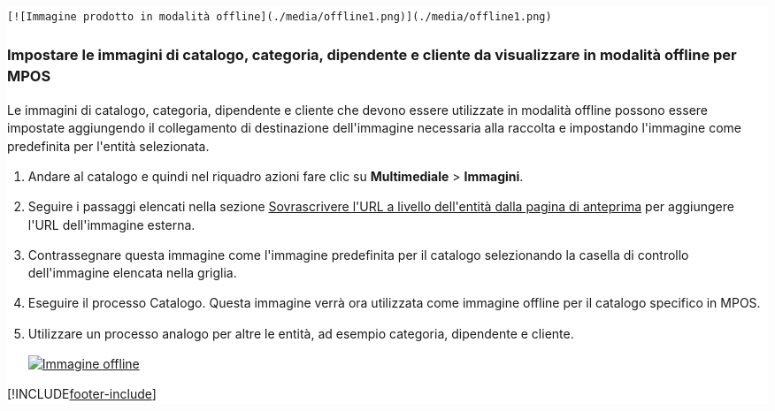     [![Immagine prodotto in modalità offline](./media/offline1.png)](./media/offline1.png)

### <a name="set-up-catalog-category-employee-and-customer-images-to-appear-in-offline-mode-for-mpos"></a>Impostare le immagini di catalogo, categoria, dipendente e cliente da visualizzare in modalità offline per MPOS

Le immagini di catalogo, categoria, dipendente e cliente che devono essere utilizzate in modalità offline possono essere impostate aggiungendo il collegamento di destinazione dell'immagine necessaria alla raccolta e impostando l'immagine come predefinita per l'entità selezionata.

1. Andare al catalogo e quindi nel riquadro azioni fare clic su **Multimediale** &gt; **Immagini**.
2. Seguire i passaggi elencati nella sezione [Sovrascrivere l'URL a livello dell'entità dalla pagina di anteprima](#overwrite-from-the-entity-level-preview-page) per aggiungere l'URL dell'immagine esterna.
3. Contrassegnare questa immagine come l'immagine predefinita per il catalogo selezionando la casella di controllo dell'immagine elencata nella griglia.
4. Eseguire il processo Catalogo. Questa immagine verrà ora utilizzata come immagine offline per il catalogo specifico in MPOS.
5. Utilizzare un processo analogo per altre le entità, ad esempio categoria, dipendente e cliente.

    [![Immagine offline](./media/offline2.png)](./media/offline2.png)


[!INCLUDE[footer-include](../includes/footer-banner.md)]